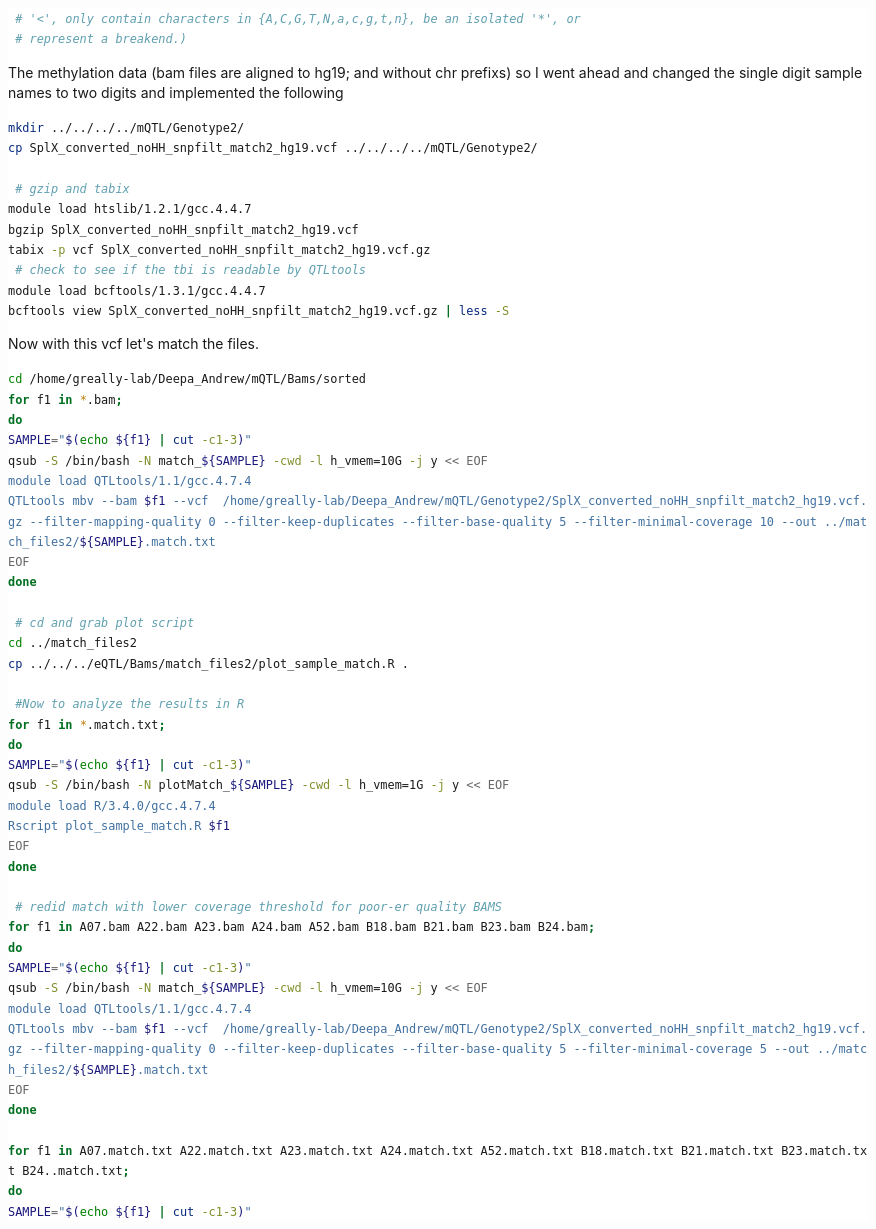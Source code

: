 ```bash
 # '<', only contain characters in {A,C,G,T,N,a,c,g,t,n}, be an isolated '*', or
 # represent a breakend.)
```

The methylation data (bam files are aligned to hg19; and without chr prefixs) so I went ahead and changed the single digit sample names to two digits and implemented the following
```bash
mkdir ../../../../mQTL/Genotype2/
cp SplX_converted_noHH_snpfilt_match2_hg19.vcf ../../../../mQTL/Genotype2/

 # gzip and tabix
module load htslib/1.2.1/gcc.4.4.7
bgzip SplX_converted_noHH_snpfilt_match2_hg19.vcf
tabix -p vcf SplX_converted_noHH_snpfilt_match2_hg19.vcf.gz
 # check to see if the tbi is readable by QTLtools
module load bcftools/1.3.1/gcc.4.4.7
bcftools view SplX_converted_noHH_snpfilt_match2_hg19.vcf.gz | less -S

```

Now with this vcf let's match the files.

```bash
cd /home/greally-lab/Deepa_Andrew/mQTL/Bams/sorted
for f1 in *.bam;
do
SAMPLE="$(echo ${f1} | cut -c1-3)"
qsub -S /bin/bash -N match_${SAMPLE} -cwd -l h_vmem=10G -j y << EOF
module load QTLtools/1.1/gcc.4.7.4
QTLtools mbv --bam $f1 --vcf  /home/greally-lab/Deepa_Andrew/mQTL/Genotype2/SplX_converted_noHH_snpfilt_match2_hg19.vcf.gz --filter-mapping-quality 0 --filter-keep-duplicates --filter-base-quality 5 --filter-minimal-coverage 10 --out ../match_files2/${SAMPLE}.match.txt
EOF
done

 # cd and grab plot script
cd ../match_files2
cp ../../../eQTL/Bams/match_files2/plot_sample_match.R .

 #Now to analyze the results in R
for f1 in *.match.txt;
do
SAMPLE="$(echo ${f1} | cut -c1-3)"
qsub -S /bin/bash -N plotMatch_${SAMPLE} -cwd -l h_vmem=1G -j y << EOF
module load R/3.4.0/gcc.4.7.4
Rscript plot_sample_match.R $f1
EOF
done

 # redid match with lower coverage threshold for poor-er quality BAMS
for f1 in A07.bam A22.bam A23.bam A24.bam A52.bam B18.bam B21.bam B23.bam B24.bam;
do
SAMPLE="$(echo ${f1} | cut -c1-3)"
qsub -S /bin/bash -N match_${SAMPLE} -cwd -l h_vmem=10G -j y << EOF
module load QTLtools/1.1/gcc.4.7.4
QTLtools mbv --bam $f1 --vcf  /home/greally-lab/Deepa_Andrew/mQTL/Genotype2/SplX_converted_noHH_snpfilt_match2_hg19.vcf.gz --filter-mapping-quality 0 --filter-keep-duplicates --filter-base-quality 5 --filter-minimal-coverage 5 --out ../match_files2/${SAMPLE}.match.txt
EOF
done

for f1 in A07.match.txt A22.match.txt A23.match.txt A24.match.txt A52.match.txt B18.match.txt B21.match.txt B23.match.txt B24..match.txt;
do
SAMPLE="$(echo ${f1} | cut -c1-3)"
```